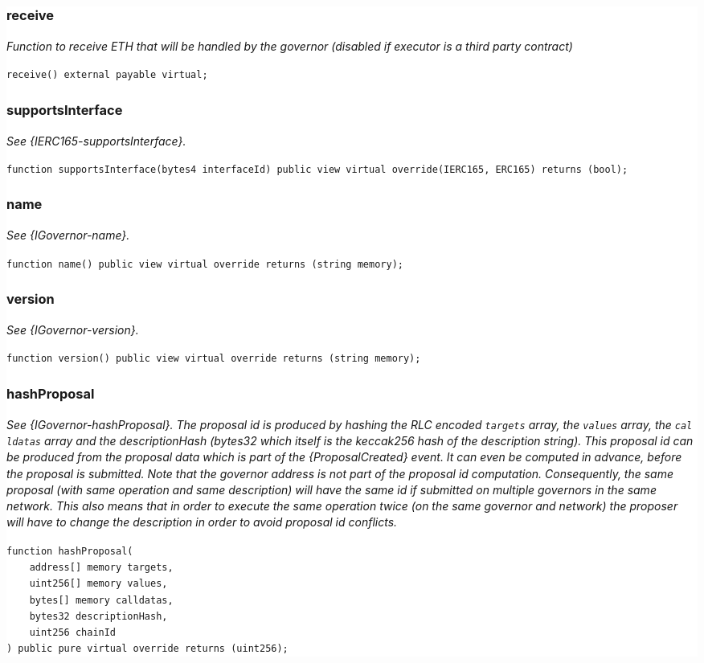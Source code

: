 ### receive

*Function to receive ETH that will be handled by the governor (disabled if executor is a third party contract)*


```solidity
receive() external payable virtual;
```

### supportsInterface

*See {IERC165-supportsInterface}.*


```solidity
function supportsInterface(bytes4 interfaceId) public view virtual override(IERC165, ERC165) returns (bool);
```

### name

*See {IGovernor-name}.*


```solidity
function name() public view virtual override returns (string memory);
```

### version

*See {IGovernor-version}.*


```solidity
function version() public view virtual override returns (string memory);
```

### hashProposal

*See {IGovernor-hashProposal}.
The proposal id is produced by hashing the RLC encoded `targets` array, the `values` array, the `calldatas` array
and the descriptionHash (bytes32 which itself is the keccak256 hash of the description string). This proposal id
can be produced from the proposal data which is part of the {ProposalCreated} event. It can even be computed in
advance, before the proposal is submitted.
Note that the governor address is not part of the proposal id computation. Consequently, the
same proposal (with same operation and same description) will have the same id if submitted on multiple
governors in the same network. This also means that in order to execute the same operation twice (on the same
governor and network) the proposer will have to change the description in order to avoid proposal id conflicts.*


```solidity
function hashProposal(
    address[] memory targets,
    uint256[] memory values,
    bytes[] memory calldatas,
    bytes32 descriptionHash,
    uint256 chainId
) public pure virtual override returns (uint256);
```
